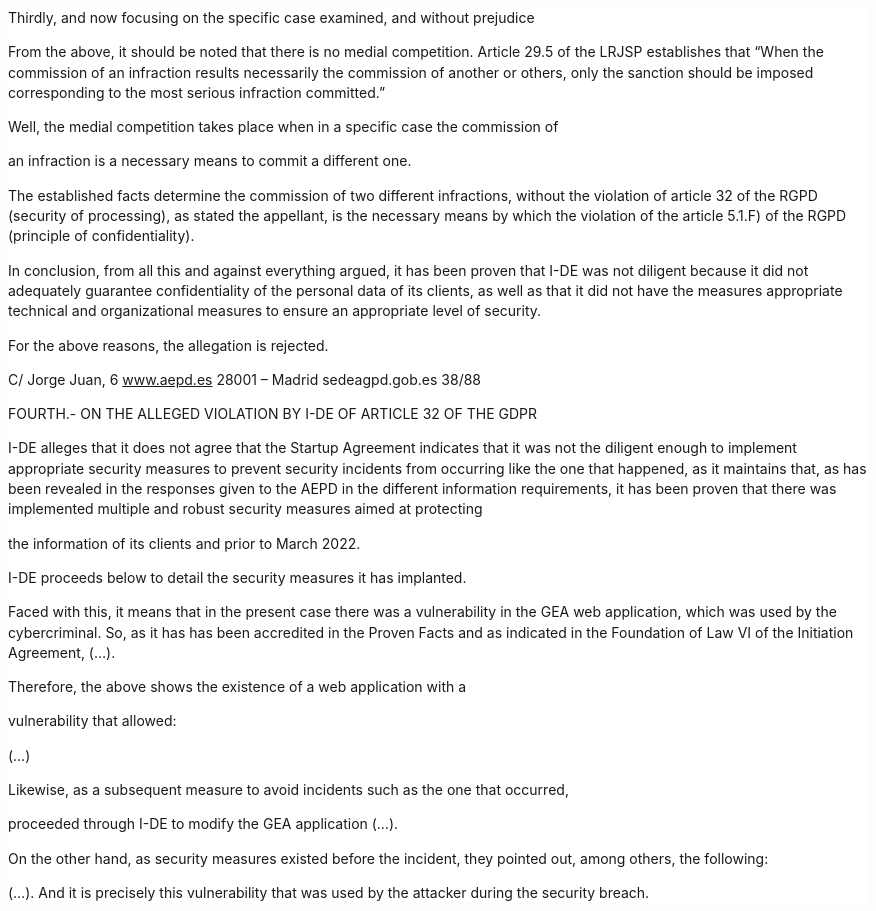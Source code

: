 Thirdly, and now focusing on the specific case examined, and without prejudice

From the above, it should be noted that there is no medial competition. Article 29.5 of the
LRJSP establishes that “When the commission of an infraction results
necessarily the commission of another or others, only the sanction should be imposed
corresponding to the most serious infraction committed.”

Well, the medial competition takes place when in a specific case the commission of

an infraction is a necessary means to commit a different one.

The established facts determine the commission of two different infractions, without the
violation of article 32 of the RGPD (security of processing), as stated
the appellant, is the necessary means by which the violation of the
article 5.1.F) of the RGPD (principle of confidentiality).

In conclusion, from all this and against everything argued, it has been proven
that I-DE was not diligent because it did not adequately guarantee confidentiality
of the personal data of its clients, as well as that it did not have the measures
appropriate technical and organizational measures to ensure an appropriate level of security.

For the above reasons, the allegation is rejected.

C/ Jorge Juan, 6 www.aepd.es
28001 – Madrid sedeagpd.gob.es 38/88

FOURTH.- ON THE ALLEGED VIOLATION BY I-DE OF ARTICLE 32
OF THE GDPR

I-DE alleges that it does not agree that the Startup Agreement indicates that it was not the
diligent enough to implement appropriate security measures to
prevent security incidents from occurring like the one that happened, as it maintains
that, as has been revealed in the responses given to the AEPD
in the different information requirements, it has been proven that there was
implemented multiple and robust security measures aimed at protecting

the information of its clients and prior to March 2022.

I-DE proceeds below to detail the security measures it has
implanted.

Faced with this, it means that in the present case there was a vulnerability in the
GEA web application, which was used by the cybercriminal. So, as it has
has been accredited in the Proven Facts and as indicated in the Foundation
of Law VI of the Initiation Agreement, (…).

Therefore, the above shows the existence of a web application with a

vulnerability that allowed:

(…)

Likewise, as a subsequent measure to avoid incidents such as the one that occurred,

proceeded through I-DE to modify the GEA application (…).

On the other hand, as security measures existed before the incident, they pointed out,
among others, the following:

(…). And it is precisely this vulnerability that was used by the attacker during
the security breach.
